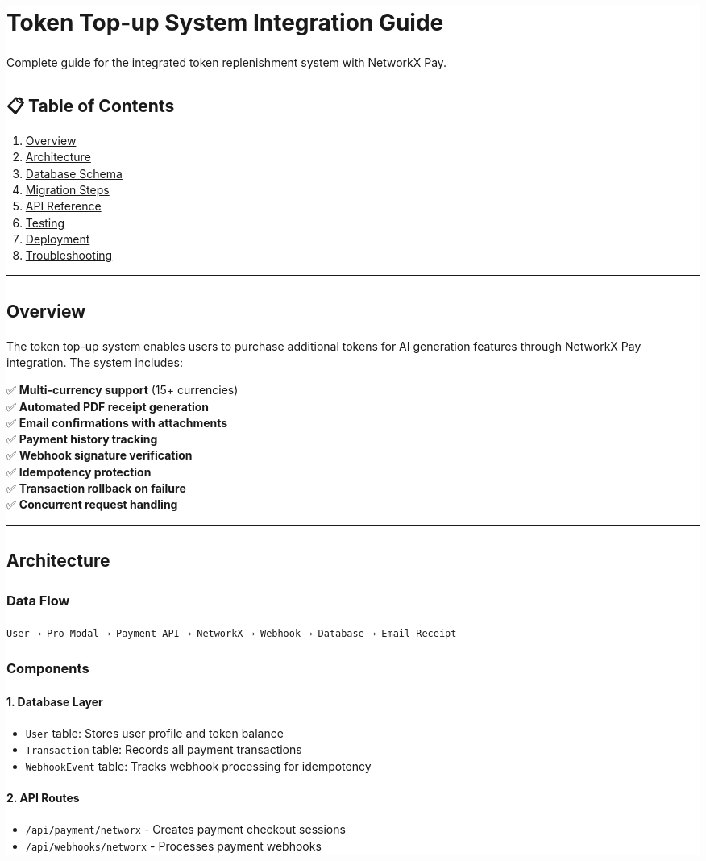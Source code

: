 # Token Top-up System Integration Guide

Complete guide for the integrated token replenishment system with NetworkX Pay.

## 📋 Table of Contents

1. [Overview](#overview)
2. [Architecture](#architecture)
3. [Database Schema](#database-schema)
4. [Migration Steps](#migration-steps)
5. [API Reference](#api-reference)
6. [Testing](#testing)
7. [Deployment](#deployment)
8. [Troubleshooting](#troubleshooting)

---

## Overview

The token top-up system enables users to purchase additional tokens for AI generation features through NetworkX Pay integration. The system includes:

✅ **Multi-currency support** (15+ currencies)  
✅ **Automated PDF receipt generation**  
✅ **Email confirmations with attachments**  
✅ **Payment history tracking**  
✅ **Webhook signature verification**  
✅ **Idempotency protection**  
✅ **Transaction rollback on failure**  
✅ **Concurrent request handling**

---

## Architecture

### Data Flow

```
User → Pro Modal → Payment API → NetworkX → Webhook → Database → Email Receipt
```

### Components

#### 1. **Database Layer**
- `User` table: Stores user profile and token balance
- `Transaction` table: Records all payment transactions
- `WebhookEvent` table: Tracks webhook processing for idempotency

#### 2. **API Routes**
- `/api/payment/networx` - Creates payment checkout sessions
- `/api/webhooks/networx` - Processes payment webhooks
